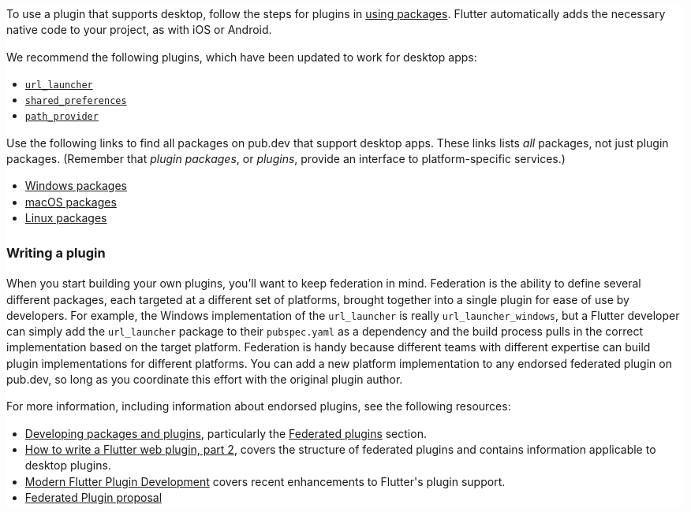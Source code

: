 To use a plugin that supports desktop,
follow the steps for plugins in [using packages][].
Flutter automatically adds the necessary native code
to your project, as with iOS or Android.

We recommend the following plugins,
which have been updated to work for desktop apps:

* [`url_launcher`][]
* [`shared_preferences`][]
* [`path_provider`][]

Use the following links to find all packages on pub.dev
that support desktop apps. These links lists _all_ packages,
not just plugin packages.
(Remember that _plugin packages_, or _plugins_,
provide an interface to platform-specific services.)

* [Windows packages][]
* [macOS packages][]
* [Linux packages][]

[Linux packages]: {{site.pub}}/flutter/packages?platform=linux
[macOS packages]: {{site.pub}}/flutter/packages?platform=macos
[`path_provider`]: {{site.pub}}/packages/path_provider
[`shared_preferences`]: {{site.pub}}/packages/shared_preferences
[`url_launcher`]: {{site.pub}}/packages/url_launcher
[using packages]: {{site.url}}/development/packages-and-plugins/using-packages
[windows packages]: {{site.pub}}/flutter/packages?platform=windows

### Writing a plugin

When you start building your own plugins,
you’ll want to keep federation in mind.
Federation is the ability to define several
different packages, each targeted at a
different set of platforms, brought together
into a single plugin for ease of use by developers.
For example, the Windows implementation of the
`url_launcher` is really `url_launcher_windows`,
but a Flutter developer can simply add the
`url_launcher` package to their `pubspec.yaml`
as a dependency and the build process pulls in
the correct implementation based on the target platform.
Federation is handy because different teams with
different expertise can build plugin implementations
for different platforms.
You can add a new platform implementation to any
endorsed federated plugin on pub.dev,
so long as you coordinate this effort with the
original plugin author.

For more information, including information
about endorsed plugins, see the following resources:

* [Developing packages and plugins][], particularly the
  [Federated plugins][] section.
* [How to write a Flutter web plugin, part 2][],
  covers the structure of federated plugins and
  contains information applicable to desktop
  plugins.
* [Modern Flutter Plugin Development][] covers
  recent enhancements to Flutter's plugin support.
* [Federated Plugin proposal][]


[What's new in Flutter 2]: {{site.flutter-medium}}/whats-new-in-flutter-2-0-fe8e95ecc65#6368
[file an issue]: {{site.repo.flutter}}/issues/new?title=[desktop]:+%3Cdescribe+issue+here%3E&labels=%E2%98%B8+platform-desktop&body=Describe+your+issue+and+include+the+command+you%27re+running,+flutter_desktop%20version,+browser+version
[Android Studio]: {{site.android-dev}}/studio/install
[Flutter SDK]: {{site.url}}/get-started/install
[install the Flutter and Dart plugins]: {{site.url}}/get-started/editor
[IntelliJ IDEA]: https://www.jetbrains.com/idea/download/
[setting up an editor]: {{site.url}}/get-started/editor
[Visual Studio Code]: {{site.url}}/development/tools/vs-code
[Visual Studio 2022]: https://visualstudio.microsoft.com/downloads/
[Visual Studio 2019]: https://visualstudio.microsoft.com/vs/older-downloads/
[CocoaPods]: https://cocoapods.org/
[Xcode]: {{site.apple-dev}}/xcode/
[Clang]: https://clang.llvm.org/
[CMake]: https://cmake.org/
[GTK development headers]: https://developer.gnome.org/gtk3/3.2/gtk-getting-started.html
[Installing snapd]: https://snapcraft.io/docs/installing-snapd
[Ninja build]: https://ninja-build.org/
[pkg-config]: https://www.freedesktop.org/wiki/Software/pkg-config/
[Snap Store]: https://snapcraft.io/store
[snapd]: https://snapcraft.io/flutter
[creating a new Flutter project]: {{site.url}}/get-started/test-drive
[web support]: {{site.url}}/get-started/web
[MSIX]: https://docs.microsoft.com/en-us/windows/msix/overview
[msix package]: {{site.pub}}/packages/msix
[Desktop Photo Search]: {{site.github}}/flutter/samples/tree/master/experimental/desktop_photo_search
[OpenSSL]: https://slproweb.com/products/Win32OpenSSL.html
[deployment example walkthroughs]: https://docs.microsoft.com/en-us/cpp/windows/deployment-examples?view=vs-2019
[distribute it through the macOS App Store]: {{site.apple-dev}}/macos/submit/
[on distributing an application through the App Store]: https://help.apple.com/xcode/mac/current/#/dev067853c94
[Build and release a macOS app]: {{site.url}}/deployment/macos
[Build and release a Linux application to the Snap Store]: {{site.url}}/deployment/linux
[App Sandbox]: {{site.apple-dev}}/documentation/security/app_sandbox
[App Store]: {{site.apple-dev}}/app-store/submissions/
[Entitlements]: {{site.apple-dev}}/documentation/bundleresources/entitlements
[`file_chooser`]: {{site.github}}/google/flutter-desktop-embedding/tree/master/plugins/file_chooser
[Hardened Runtime]: {{site.apple-dev}}/documentation/security/hardened_runtime
[Developing packages and plugins]: {{site.url}}/development/packages-and-plugins/developing-packages
[Federated Plugin proposal]: {{site.url}}/go/federated-plugins
[Federated plugins]: {{site.url}}/development/packages-and-plugins/developing-packages#federated-plugins
[How to write a Flutter web plugin, part 2]: {{site.flutter-medium}}/how-to-write-a-flutter-web-plugin-part-2-afdddb69ece6
[Modern Flutter Plugin Development]: {{site.flutter-medium}}/modern-flutter-plugin-development-4c3ee015cf5a
[`menubar`]: {{site.github}}/google/flutter-desktop-embedding/tree/master/plugins/menubar
[Photo Search app]: {{site.repo.organization}}/samples/tree/master/experimental/desktop_photo_search
[running web app]: {{site.gallery}}
[flutter-gallery-repo]: {{site.repo.gallery}}
[README]: {{site.repo.gallery}}#flutter-gallery
[gskinner-flokk-repo]: {{site.github}}/gskinnerTeam/flokk
[gskinner-flokk-blogpost]: https://blog.gskinner.com/archives/2020/09/flokk-how-we-built-a-desktop-app-using-flutter.html
[Write a Flutter desktop application]: {{site.codelabs}}/codelabs/flutter-github-graphql-client/index.html